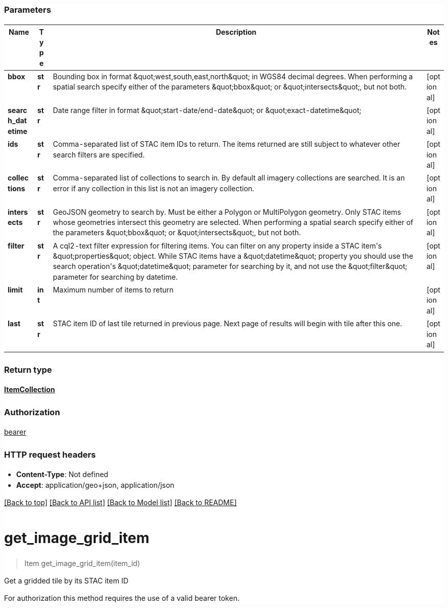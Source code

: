 ```python
```

### Parameters

Name | Type | Description  | Notes
------------- | ------------- | ------------- | -------------
 **bbox** | **str**| Bounding box in format \&quot;west,south,east,north\&quot; in WGS84 decimal degrees. When performing a spatial search specify either of the parameters \&quot;bbox\&quot; or \&quot;intersects\&quot;, but not both.  | [optional] 
 **search_datetime** | **str**| Date range filter in format \&quot;start-date/end-date\&quot; or \&quot;exact-datetime\&quot; | [optional] 
 **ids** | **str**| Comma-separated list of STAC item IDs to return.  The items returned are still subject to whatever other search filters are specified.  | [optional] 
 **collections** | **str**| Comma-separated list of collections to search in.  By default all imagery collections are searched.  It is an error if any collection in this list is not an imagery collection.  | [optional] 
 **intersects** | **str**| GeoJSON geometry to search by.  Must be either a Polygon or MultiPolygon geometry.  Only STAC items whose geometries intersect this geometry are selected.  When performing a spatial search specify either of the parameters \&quot;bbox\&quot; or \&quot;intersects\&quot;, but not both.  | [optional] 
 **filter** | **str**| A cql2-text filter expression for filtering items. You can filter on any property inside a STAC item&#x27;s \&quot;properties\&quot; object.  While STAC items have a \&quot;datetime\&quot; property you should use the search operation&#x27;s \&quot;datetime\&quot; parameter for searching by it, and not use the \&quot;filter\&quot; parameter for searching by datetime.  | [optional] 
 **limit** | **int**| Maximum number of items to return | [optional] 
 **last** | **str**| STAC item ID of last tile returned in previous page.  Next page of results will begin with tile after this one.  | [optional] 

### Return type

[**ItemCollection**](ItemCollection.md)

### Authorization

[bearer](../README.md#bearer)

### HTTP request headers

 - **Content-Type**: Not defined
 - **Accept**: application/geo+json, application/json

[[Back to top]](#) [[Back to API list]](../README.md#documentation-for-api-endpoints) [[Back to Model list]](../README.md#documentation-for-models) [[Back to README]](../README.md)

# **get_image_grid_item**
> Item get_image_grid_item(item_id)

Get a gridded tile by its STAC item ID

For authorization this method requires the use of a valid bearer token. 
